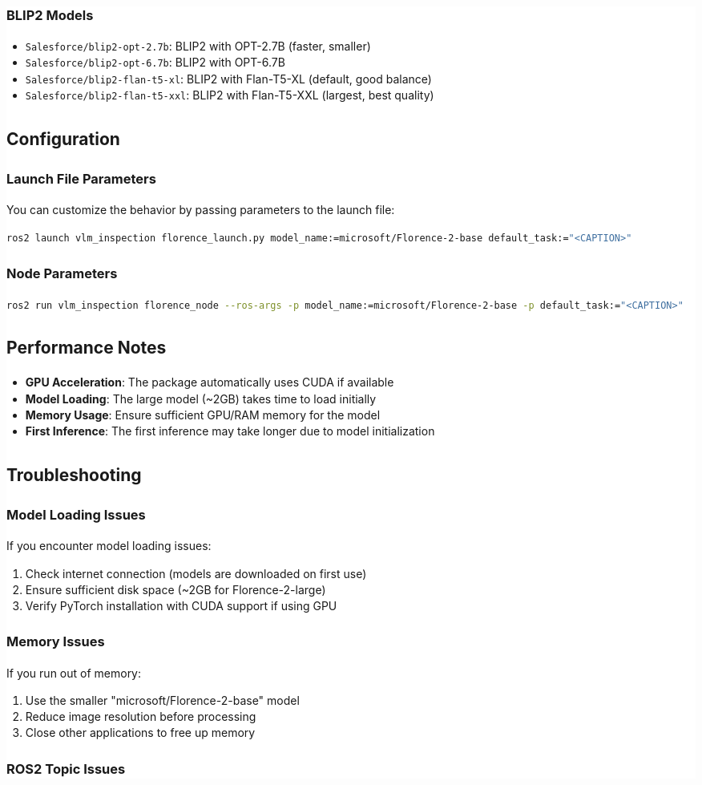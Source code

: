 ### BLIP2 Models

- `Salesforce/blip2-opt-2.7b`: BLIP2 with OPT-2.7B (faster, smaller)
- `Salesforce/blip2-opt-6.7b`: BLIP2 with OPT-6.7B
- `Salesforce/blip2-flan-t5-xl`: BLIP2 with Flan-T5-XL (default, good balance)
- `Salesforce/blip2-flan-t5-xxl`: BLIP2 with Flan-T5-XXL (largest, best quality)

## Configuration

### Launch File Parameters

You can customize the behavior by passing parameters to the launch file:

```bash
ros2 launch vlm_inspection florence_launch.py model_name:=microsoft/Florence-2-base default_task:="<CAPTION>"
```

### Node Parameters

```bash
ros2 run vlm_inspection florence_node --ros-args -p model_name:=microsoft/Florence-2-base -p default_task:="<CAPTION>"
```

## Performance Notes

- **GPU Acceleration**: The package automatically uses CUDA if available
- **Model Loading**: The large model (~2GB) takes time to load initially
- **Memory Usage**: Ensure sufficient GPU/RAM memory for the model
- **First Inference**: The first inference may take longer due to model initialization

## Troubleshooting

### Model Loading Issues

If you encounter model loading issues:

1. Check internet connection (models are downloaded on first use)
2. Ensure sufficient disk space (~2GB for Florence-2-large)
3. Verify PyTorch installation with CUDA support if using GPU

### Memory Issues

If you run out of memory:

1. Use the smaller "microsoft/Florence-2-base" model
2. Reduce image resolution before processing
3. Close other applications to free up memory

### ROS2 Topic Issues
